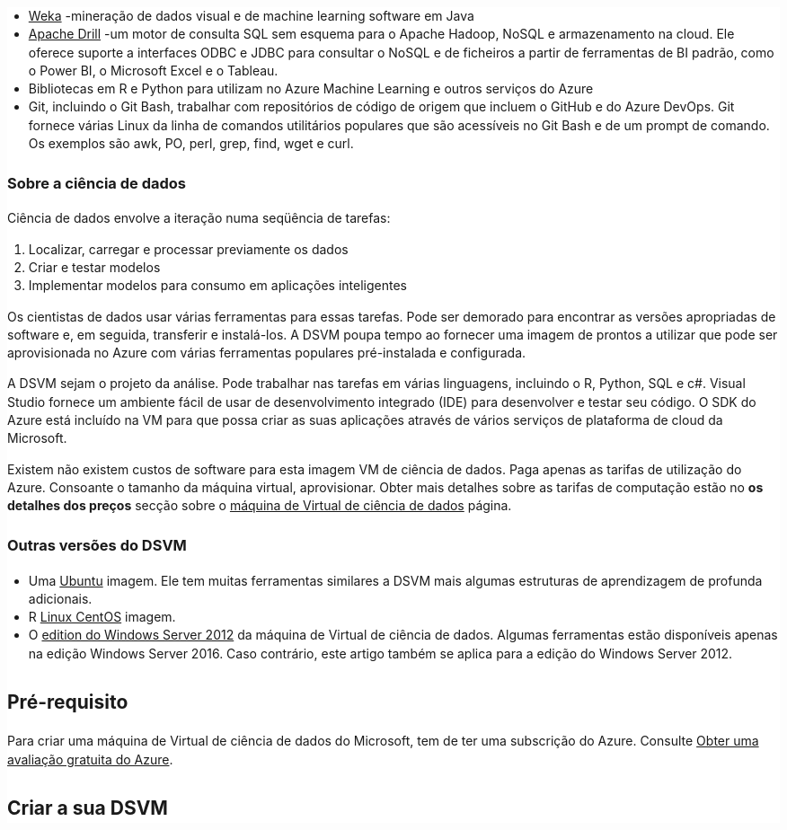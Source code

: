   * [Weka](https://www.cs.waikato.ac.nz/ml/weka/) -mineração de dados visual e de machine learning software em Java
  * [Apache Drill](https://drill.apache.org/) -um motor de consulta SQL sem esquema para o Apache Hadoop, NoSQL e armazenamento na cloud. Ele oferece suporte a interfaces ODBC e JDBC para consultar o NoSQL e de ficheiros a partir de ferramentas de BI padrão, como o Power BI, o Microsoft Excel e o Tableau.
* Bibliotecas em R e Python para utilizam no Azure Machine Learning e outros serviços do Azure
* Git, incluindo o Git Bash, trabalhar com repositórios de código de origem que incluem o GitHub e do Azure DevOps. Git fornece várias Linux da linha de comandos utilitários populares que são acessíveis no Git Bash e de um prompt de comando. Os exemplos são awk, PO, perl, grep, find, wget e curl.

### <a name="about-data-science"></a>Sobre a ciência de dados

Ciência de dados envolve a iteração numa seqüência de tarefas:

1. Localizar, carregar e processar previamente os dados
1. Criar e testar modelos
1. Implementar modelos para consumo em aplicações inteligentes

Os cientistas de dados usar várias ferramentas para essas tarefas. Pode ser demorado para encontrar as versões apropriadas de software e, em seguida, transferir e instalá-los. A DSVM poupa tempo ao fornecer uma imagem de prontos a utilizar que pode ser aprovisionada no Azure com várias ferramentas populares pré-instalada e configurada.

A DSVM sejam o projeto da análise. Pode trabalhar nas tarefas em várias linguagens, incluindo o R, Python, SQL e c#. Visual Studio fornece um ambiente fácil de usar de desenvolvimento integrado (IDE) para desenvolver e testar seu código. O SDK do Azure está incluído na VM para que possa criar as suas aplicações através de vários serviços de plataforma de cloud da Microsoft.

Existem não existem custos de software para esta imagem VM de ciência de dados. Paga apenas as tarifas de utilização do Azure. Consoante o tamanho da máquina virtual, aprovisionar. Obter mais detalhes sobre as tarifas de computação estão no **os detalhes dos preços** secção sobre o [máquina de Virtual de ciência de dados](https://azuremarketplace.microsoft.com/marketplace/apps/microsoft-ads.windows-data-science-vm?tab=PlansAndPrice) página.

### <a name="other-dsvm-versions"></a>Outras versões do DSVM

* Uma [Ubuntu](dsvm-ubuntu-intro.md) imagem. Ele tem muitas ferramentas similares a DSVM mais algumas estruturas de aprendizagem de profunda adicionais.
* R [Linux CentOS](linux-dsvm-intro.md) imagem.
* O [edition do Windows Server 2012](https://azuremarketplace.microsoft.com/marketplace/apps/microsoft-ads.standard-data-science-vm) da máquina de Virtual de ciência de dados. Algumas ferramentas estão disponíveis apenas na edição Windows Server 2016. Caso contrário, este artigo também se aplica para a edição do Windows Server 2012.

## <a name="prerequisite"></a>Pré-requisito

Para criar uma máquina de Virtual de ciência de dados do Microsoft, tem de ter uma subscrição do Azure. Consulte [Obter uma avaliação gratuita do Azure](https://azure.com/free).

## <a name="create-your-dsvm"></a>Criar a sua DSVM

